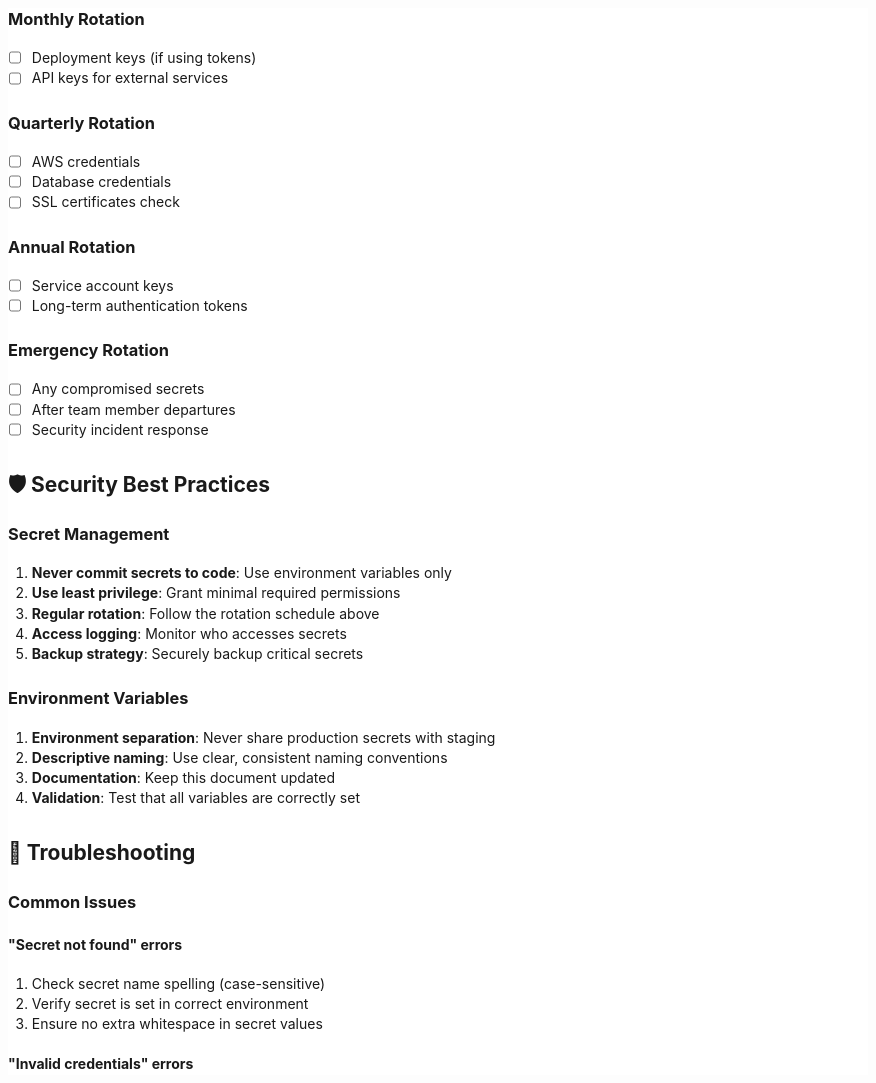 ### Monthly Rotation

- [ ] Deployment keys (if using tokens)
- [ ] API keys for external services

### Quarterly Rotation

- [ ] AWS credentials
- [ ] Database credentials
- [ ] SSL certificates check

### Annual Rotation

- [ ] Service account keys
- [ ] Long-term authentication tokens

### Emergency Rotation

- [ ] Any compromised secrets
- [ ] After team member departures
- [ ] Security incident response

## 🛡️ Security Best Practices

### Secret Management

1. **Never commit secrets to code**: Use environment variables only
2. **Use least privilege**: Grant minimal required permissions
3. **Regular rotation**: Follow the rotation schedule above
4. **Access logging**: Monitor who accesses secrets
5. **Backup strategy**: Securely backup critical secrets

### Environment Variables

1. **Environment separation**: Never share production secrets with staging
2. **Descriptive naming**: Use clear, consistent naming conventions
3. **Documentation**: Keep this document updated
4. **Validation**: Test that all variables are correctly set

## 🐛 Troubleshooting

### Common Issues

#### "Secret not found" errors

1. Check secret name spelling (case-sensitive)
2. Verify secret is set in correct environment
3. Ensure no extra whitespace in secret values

#### "Invalid credentials" errors
